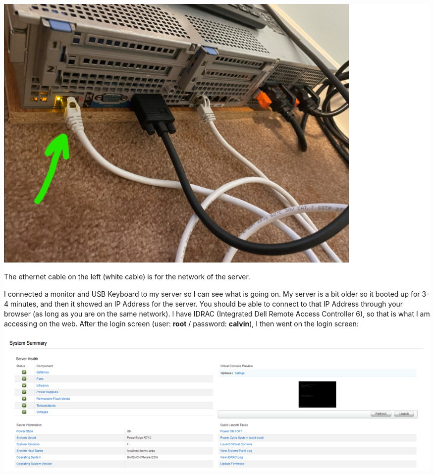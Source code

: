 ![](<../.gitbook/assets/Screenshot 2021-07-03 232000.png>)

The ethernet cable on the left (white cable) is for the network of the server.​

I connected a monitor and USB Keyboard to my server so I can see what is going on. My server is a bit older so it booted up for 3-4 minutes, and then it showed an IP Address for the server. You should be able to connect to that IP Address through your browser (as long as you are on the same network). I have IDRAC (Integrated Dell Remote Access Controller 6), so that is what I am accessing on the web. After the login screen (user: **root** / password: **calvin**), I then went on the login screen: ​

![](<../.gitbook/assets/Screenshot 2021-07-03 232224.png>)
